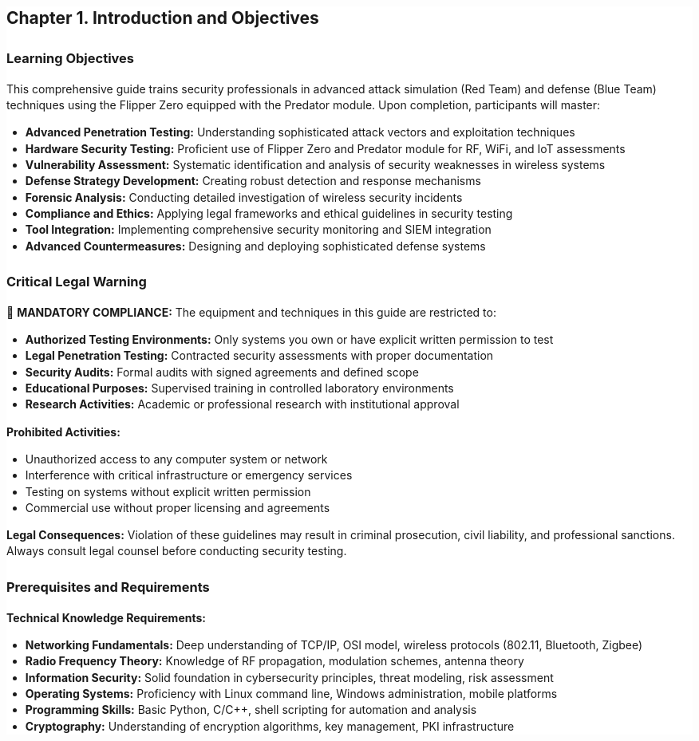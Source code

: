 ## Chapter 1. Introduction and Objectives

### Learning Objectives

This comprehensive guide trains security professionals in advanced attack simulation (Red Team) and defense (Blue Team) techniques using the Flipper Zero equipped with the Predator module. Upon completion, participants will master:

- **Advanced Penetration Testing:** Understanding sophisticated attack vectors and exploitation techniques
- **Hardware Security Testing:** Proficient use of Flipper Zero and Predator module for RF, WiFi, and IoT assessments
- **Vulnerability Assessment:** Systematic identification and analysis of security weaknesses in wireless systems
- **Defense Strategy Development:** Creating robust detection and response mechanisms
- **Forensic Analysis:** Conducting detailed investigation of wireless security incidents
- **Compliance and Ethics:** Applying legal frameworks and ethical guidelines in security testing
- **Tool Integration:** Implementing comprehensive security monitoring and SIEM integration
- **Advanced Countermeasures:** Designing and deploying sophisticated defense systems

### Critical Legal Warning

🔴 **MANDATORY COMPLIANCE:** The equipment and techniques in this guide are restricted to:

- **Authorized Testing Environments:** Only systems you own or have explicit written permission to test
- **Legal Penetration Testing:** Contracted security assessments with proper documentation
- **Security Audits:** Formal audits with signed agreements and defined scope
- **Educational Purposes:** Supervised training in controlled laboratory environments
- **Research Activities:** Academic or professional research with institutional approval

**Prohibited Activities:**
- Unauthorized access to any computer system or network
- Interference with critical infrastructure or emergency services
- Testing on systems without explicit written permission
- Commercial use without proper licensing and agreements

**Legal Consequences:** Violation of these guidelines may result in criminal prosecution, civil liability, and professional sanctions. Always consult legal counsel before conducting security testing.

### Prerequisites and Requirements

**Technical Knowledge Requirements:**
- **Networking Fundamentals:** Deep understanding of TCP/IP, OSI model, wireless protocols (802.11, Bluetooth, Zigbee)
- **Radio Frequency Theory:** Knowledge of RF propagation, modulation schemes, antenna theory
- **Information Security:** Solid foundation in cybersecurity principles, threat modeling, risk assessment
- **Operating Systems:** Proficiency with Linux command line, Windows administration, mobile platforms
- **Programming Skills:** Basic Python, C/C++, shell scripting for automation and analysis
- **Cryptography:** Understanding of encryption algorithms, key management, PKI infrastructure

